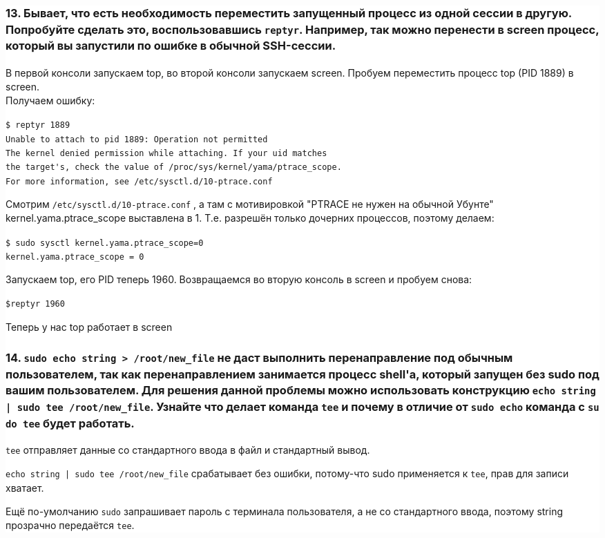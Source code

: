  ### 13. Бывает, что есть необходимость переместить запущенный процесс из одной сессии в другую. Попробуйте сделать это, воспользовавшись `reptyr`. Например, так можно перенести в screen процесс, который вы запустили по ошибке в обычной SSH-сессии.

 В первой консоли запускаем top, во второй консоли запускаем screen.
 Пробуем переместить процесс top (PID 1889) в screen.  
 Получаем ошибку:

    $ reptyr 1889
    Unable to attach to pid 1889: Operation not permitted
    The kernel denied permission while attaching. If your uid matches
    the target's, check the value of /proc/sys/kernel/yama/ptrace_scope.
    For more information, see /etc/sysctl.d/10-ptrace.conf

 Смотрим `/etc/sysctl.d/10-ptrace.conf` , а там с мотивировкой "PTRACE не нужен на обычной Убунте" kernel.yama.ptrace_scope выставлена в 1. Т.е. разрешён только дочерних процессов, поэтому делаем:

    $ sudo sysctl kernel.yama.ptrace_scope=0
    kernel.yama.ptrace_scope = 0

 Запускаем top, его PID теперь 1960. Возвращаемся во вторую консоль в screen и пробуем снова:

    $reptyr 1960

 Теперь у нас top работает в screen
 
### 14. `sudo echo string > /root/new_file` не даст выполнить перенаправление под обычным пользователем, так как перенаправлением занимается процесс shell'а, который запущен без sudo под вашим пользователем. Для решения данной проблемы можно использовать конструкцию `echo string | sudo tee /root/new_file`. Узнайте что делает команда `tee` и почему в отличие от `sudo echo` команда с `sudo tee` будет работать.

`tee` отправляет данные со стандартного ввода в файл и стандартный вывод. 

`echo string | sudo tee /root/new_file` срабатывает без ошибки, потому-что sudo применяется к `tee`, прав для записи хватает.

Ещё по-умолчанию `sudo` запрашивает пароль с терминала пользователя, а не со стандартного ввода, поэтому string прозрачно передаётся `tee`.


